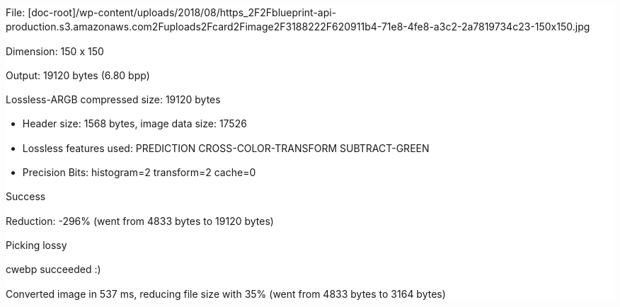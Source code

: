 File:      [doc-root]/wp-content/uploads/2018/08/https_2F2Fblueprint-api-production.s3.amazonaws.com2Fuploads2Fcard2Fimage2F3188222F620911b4-71e8-4fe8-a3c2-2a7819734c23-150x150.jpg

Dimension: 150 x 150

Output:    19120 bytes (6.80 bpp)

Lossless-ARGB compressed size: 19120 bytes

  * Header size: 1568 bytes, image data size: 17526

  * Lossless features used: PREDICTION CROSS-COLOR-TRANSFORM SUBTRACT-GREEN

  * Precision Bits: histogram=2 transform=2 cache=0


Success

Reduction: -296% (went from 4833 bytes to 19120 bytes)


Picking lossy

cwebp succeeded :)


Converted image in 537 ms, reducing file size with 35% (went from 4833 bytes to 3164 bytes)

